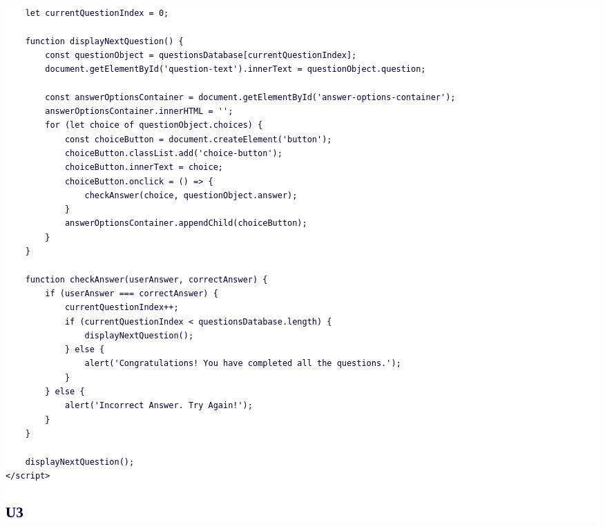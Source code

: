         let currentQuestionIndex = 0;

        function displayNextQuestion() {
            const questionObject = questionsDatabase[currentQuestionIndex];
            document.getElementById('question-text').innerText = questionObject.question;

            const answerOptionsContainer = document.getElementById('answer-options-container');
            answerOptionsContainer.innerHTML = '';
            for (let choice of questionObject.choices) {
                const choiceButton = document.createElement('button');
                choiceButton.classList.add('choice-button');
                choiceButton.innerText = choice;
                choiceButton.onclick = () => {
                    checkAnswer(choice, questionObject.answer);
                }
                answerOptionsContainer.appendChild(choiceButton);
            }
        }

        function checkAnswer(userAnswer, correctAnswer) {
            if (userAnswer === correctAnswer) {
                currentQuestionIndex++;
                if (currentQuestionIndex < questionsDatabase.length) {
                    displayNextQuestion();
                } else {
                    alert('Congratulations! You have completed all the questions.');
                }
            } else {
                alert('Incorrect Answer. Try Again!');
            }
        }

        displayNextQuestion();
    </script>
</body>

</html>




## U3 



<!DOCTYPE html>
<html lang="en">
<head>
    <meta charset="UTF-8">
    <meta name="viewport" content="width=device-width, initial-scale=1.0">
    <title>Numera - Challenge Yourself</title>
    <style>
        body {
            font-family: 'Georgia', serif;
            margin: 0;
            padding: 0;
            color: #000033;
            background-color: white;
        }
        .question-container {
            padding: 40px;
            text-align: center;
        }
        .question-box {
            border: 2px solid #000033;
            padding: 20px;
            border-radius: 15px;
            margin: 20px 0;